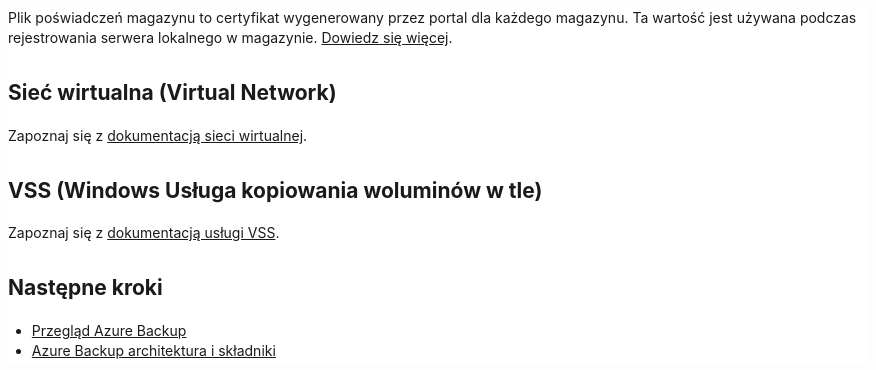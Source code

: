 Plik poświadczeń magazynu to certyfikat wygenerowany przez portal dla każdego magazynu. Ta wartość jest używana podczas rejestrowania serwera lokalnego w magazynie. [Dowiedz się więcej](backup-azure-dpm-introduction.md).

## <a name="vnet-virtual-network"></a>Sieć wirtualna (Virtual Network)

Zapoznaj się z [dokumentacją sieci wirtualnej](../virtual-network/virtual-networks-overview.md).

## <a name="vss-windows-volume-shadow-copy-service"></a>VSS (Windows Usługa kopiowania woluminów w tle)

Zapoznaj się z [dokumentacją usługi VSS](/windows-server/storage/file-server/volume-shadow-copy-service).

## <a name="next-steps"></a>Następne kroki

- [Przegląd Azure Backup](backup-overview.md)
- [Azure Backup architektura i składniki](backup-architecture.md)